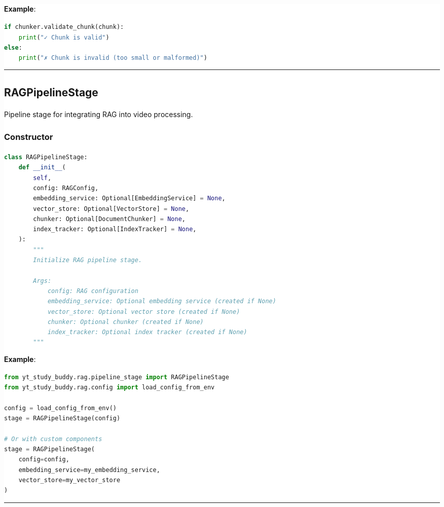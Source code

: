 **Example**:
```python
if chunker.validate_chunk(chunk):
    print("✓ Chunk is valid")
else:
    print("✗ Chunk is invalid (too small or malformed)")
```

---

## RAGPipelineStage

Pipeline stage for integrating RAG into video processing.

### Constructor

```python
class RAGPipelineStage:
    def __init__(
        self,
        config: RAGConfig,
        embedding_service: Optional[EmbeddingService] = None,
        vector_store: Optional[VectorStore] = None,
        chunker: Optional[DocumentChunker] = None,
        index_tracker: Optional[IndexTracker] = None,
    ):
        """
        Initialize RAG pipeline stage.

        Args:
            config: RAG configuration
            embedding_service: Optional embedding service (created if None)
            vector_store: Optional vector store (created if None)
            chunker: Optional chunker (created if None)
            index_tracker: Optional index tracker (created if None)
        """
```

**Example**:
```python
from yt_study_buddy.rag.pipeline_stage import RAGPipelineStage
from yt_study_buddy.rag.config import load_config_from_env

config = load_config_from_env()
stage = RAGPipelineStage(config)

# Or with custom components
stage = RAGPipelineStage(
    config=config,
    embedding_service=my_embedding_service,
    vector_store=my_vector_store
)
```

---